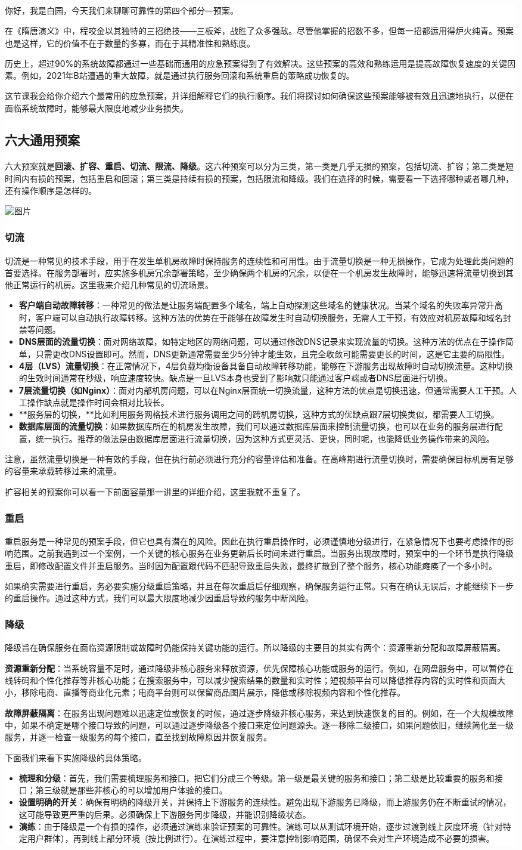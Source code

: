 你好，我是白园，今天我们来聊聊可靠性的第四个部分—预案。

在《隋唐演义》中，程咬金以其独特的三招绝技——三板斧，战胜了众多强敌。尽管他掌握的招数不多，但每一招都运用得炉火纯青。预案也是这样，它的价值不在于数量的多寡，而在于其精准性和熟练度。

历史上，超过90%的系统故障都通过一些基础而通用的应急预案得到了有效解决。这些预案的高效和熟练运用是提高故障恢复速度的关键因素。例如，2021年B站遭遇的重大故障，就是通过执行服务回滚和系统重启的策略成功恢复的。

这节课我会给你介绍六个最常用的应急预案，并详细解释它们的执行顺序。我们将探讨如何确保这些预案能够被有效且迅速地执行，以便在面临系统故障时，能够最大限度地减少业务损失。

## 六大通用预案

六大预案就是**回滚、扩容、重启、切流、限流、降级**。这六种预案可以分为三类，第一类是几乎无损的预案，包括切流、扩容；第二类是短时间内有损的预案，包括重启和回滚；第三类是持续有损的预案，包括限流和降级。我们在选择的时候，需要看一下选择哪种或者哪几种，还有操作顺序是怎样的。

![图片](https://static001.geekbang.org/resource/image/46/40/4630f7f22f5f408d37c9b8a483c64940.png?wh=2034x790)

### **切流**

切流是一种常见的技术手段，用于在发生单机房故障时保持服务的连续性和可用性。由于流量切换是一种无损操作，它成为处理此类问题的首要选择。在服务部署时，应实施多机房冗余部署策略，至少确保两个机房的冗余，以便在一个机房发生故障时，能够迅速将流量切换到其他正常运行的机房。这里我来介绍几种常见的切流场景。

- **客户端自动故障转移**：一种常见的做法是让服务端配置多个域名，端上自动探测这些域名的健康状况。当某个域名的失败率异常升高时，客户端可以自动执行故障转移。这种方法的优势在于能够在故障发生时自动切换服务，无需人工干预，有效应对机房故障和域名封禁等问题。
- **DNS层面的流量切换**：面对网络故障，如特定地区的网络问题，可以通过修改DNS记录来实现流量的切换。这种方法的优点在于操作简单，只需更改DNS设置即可。然而，DNS更新通常需要至少5分钟才能生效，且完全收敛可能需要更长的时间，这是它主要的局限性。
- **4层（LVS）流量切换**：在正常情况下，4层负载均衡设备具备自动故障转移功能，能够在下游服务出现故障时自动切换流量。这种切换的生效时间通常在秒级，响应速度较快。缺点是一旦LVS本身也受到了影响就只能通过客户端或者DNS层面进行切换。
- **7层流量切换（如Nginx）**：面对内部机房问题，可以在Nginx层面统一切换流量，这种方法的优点是切换迅速，但通常需要人工干预。人工操作缺点就是操作时间会相对比较长。
- **服务层的切换，**比如利用服务网格技术进行服务调用之间的跨机房切换，这种方式的优缺点跟7层切换类似，都需要人工切换。
- **数据库层面的流量切换**：如果数据库所在的机房发生故障，我们可以通过数据库层面来控制流量切换，也可以在业务的服务层进行配置，统一执行。推荐的做法是由数据库层面进行流量切换，因为这种方式更灵活、更快，同时呢，也能降低业务操作带来的风险。

注意，虽然流量切换是一种有效的手段，但在执行前必须进行充分的容量评估和准备。在高峰期进行流量切换时，需要确保目标机房有足够的容量来承载转移过来的流量。

扩容相关的预案你可以看一下前面[容量](https://time.geekbang.org/column/article/793332)那一讲里的详细介绍，这里我就不重复了。

### **重启**

重启服务是一种常见的预案手段，但它也具有潜在的风险。因此在执行重启操作时，必须谨慎地分级进行，在紧急情况下也要考虑操作的影响范围。之前我遇到过一个案例，一个关键的核心服务在业务更新后长时间未进行重启。当服务出现故障时，预案中的一个环节是执行降级重启，即修改配置文件并重启服务。当时因为配置跟代码不匹配导致重启失败，最终扩散到了整个服务，核心功能瘫痪了一个多小时。

如果确实需要进行重启，务必要实施分级重启策略，并且在每次重启后仔细观察，确保服务运行正常。只有在确认无误后，才能继续下一步的重启操作。通过这种方式，我们可以最大限度地减少因重启导致的服务中断风险。

### **降级**

降级旨在确保服务在面临资源限制或故障时仍能保持关键功能的运行。所以降级的主要目的其实有两个：资源重新分配和故障屏蔽隔离。

**资源重新分配**：当系统容量不足时，通过降级非核心服务来释放资源，优先保障核心功能或服务的运行。例如，在网盘服务中，可以暂停在线转码和个性化推荐等非核心功能；在搜索服务中，可以减少搜索结果的数量和实时性；短视频平台可以降低推荐内容的实时性和页面大小，移除电商、直播等商业化元素；电商平台则可以保留商品图片展示，降低或移除视频内容和个性化推荐。

**故障屏蔽隔离**：在服务出现问题难以迅速定位或恢复的时候，通过逐步降级非核心服务，来达到快速恢复的目的。例如，在一个大规模故障中，如果不确定是哪个接口导致的问题，可以通过逐步降级各个接口来定位问题源头。逐一移除二级接口，如果问题依旧，继续简化至一级服务，并逐一检查一级服务的每个接口，直至找到故障原因并恢复服务。

下面我们来看下实施降级的具体策略。

- **梳理和分级**：首先，我们需要梳理服务和接口，把它们分成三个等级。第一级是最关键的服务和接口；第二级是比较重要的服务和接口；第三级就是那些非核心的可以增加用户体验的接口。
- **设置明确的开关**：确保有明确的降级开关，并保持上下游服务的连续性。避免出现下游服务已降级，而上游服务仍在不断重试的情况，这可能导致更严重的后果。必须确保上下游服务同步降级，并能识别降级状态。
- **演练**：由于降级是一个有损的操作，必须通过演练来验证预案的可靠性。演练可以从测试环境开始，逐步过渡到线上灰度环境（针对特定用户群体），再到线上部分环境（按比例进行）。在演练过程中，要注意控制影响范围，确保不会对生产环境造成不必要的损害。
